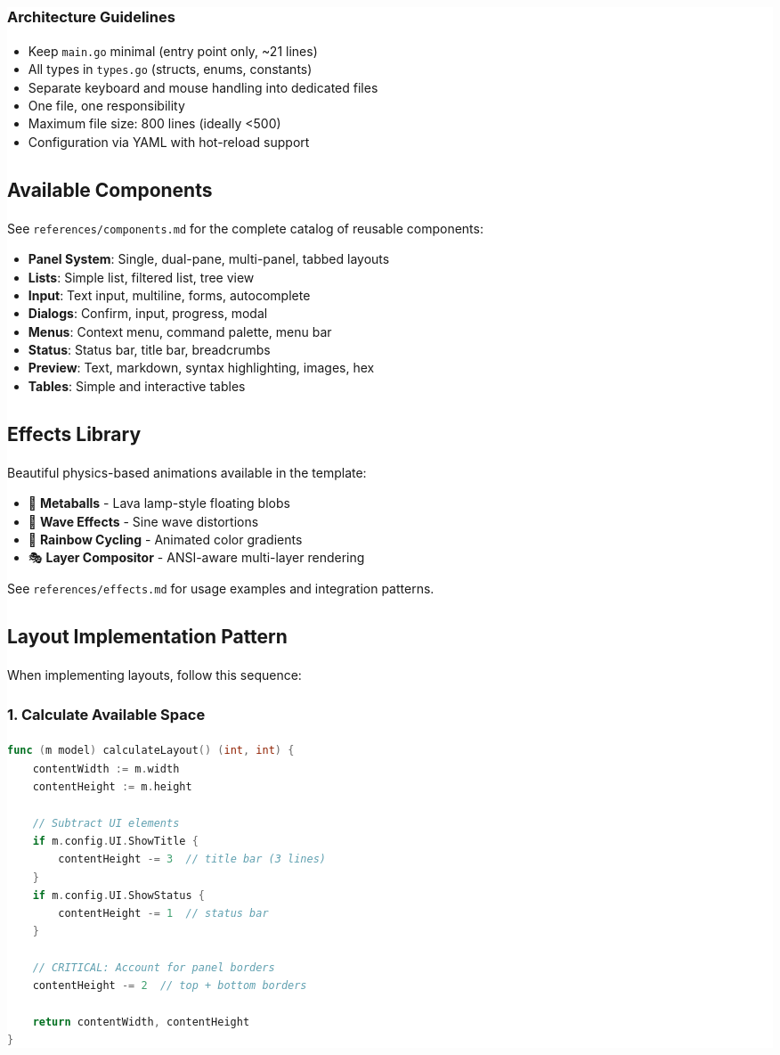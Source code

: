 ### Architecture Guidelines

- Keep `main.go` minimal (entry point only, ~21 lines)
- All types in `types.go` (structs, enums, constants)
- Separate keyboard and mouse handling into dedicated files
- One file, one responsibility
- Maximum file size: 800 lines (ideally <500)
- Configuration via YAML with hot-reload support

## Available Components

See `references/components.md` for the complete catalog of reusable components:

- **Panel System**: Single, dual-pane, multi-panel, tabbed layouts
- **Lists**: Simple list, filtered list, tree view
- **Input**: Text input, multiline, forms, autocomplete
- **Dialogs**: Confirm, input, progress, modal
- **Menus**: Context menu, command palette, menu bar
- **Status**: Status bar, title bar, breadcrumbs
- **Preview**: Text, markdown, syntax highlighting, images, hex
- **Tables**: Simple and interactive tables

## Effects Library

Beautiful physics-based animations available in the template:

- 🔮 **Metaballs** - Lava lamp-style floating blobs
- 🌊 **Wave Effects** - Sine wave distortions
- 🌈 **Rainbow Cycling** - Animated color gradients
- 🎭 **Layer Compositor** - ANSI-aware multi-layer rendering

See `references/effects.md` for usage examples and integration patterns.

## Layout Implementation Pattern

When implementing layouts, follow this sequence:

### 1. Calculate Available Space
```go
func (m model) calculateLayout() (int, int) {
    contentWidth := m.width
    contentHeight := m.height

    // Subtract UI elements
    if m.config.UI.ShowTitle {
        contentHeight -= 3  // title bar (3 lines)
    }
    if m.config.UI.ShowStatus {
        contentHeight -= 1  // status bar
    }

    // CRITICAL: Account for panel borders
    contentHeight -= 2  // top + bottom borders

    return contentWidth, contentHeight
}
```
